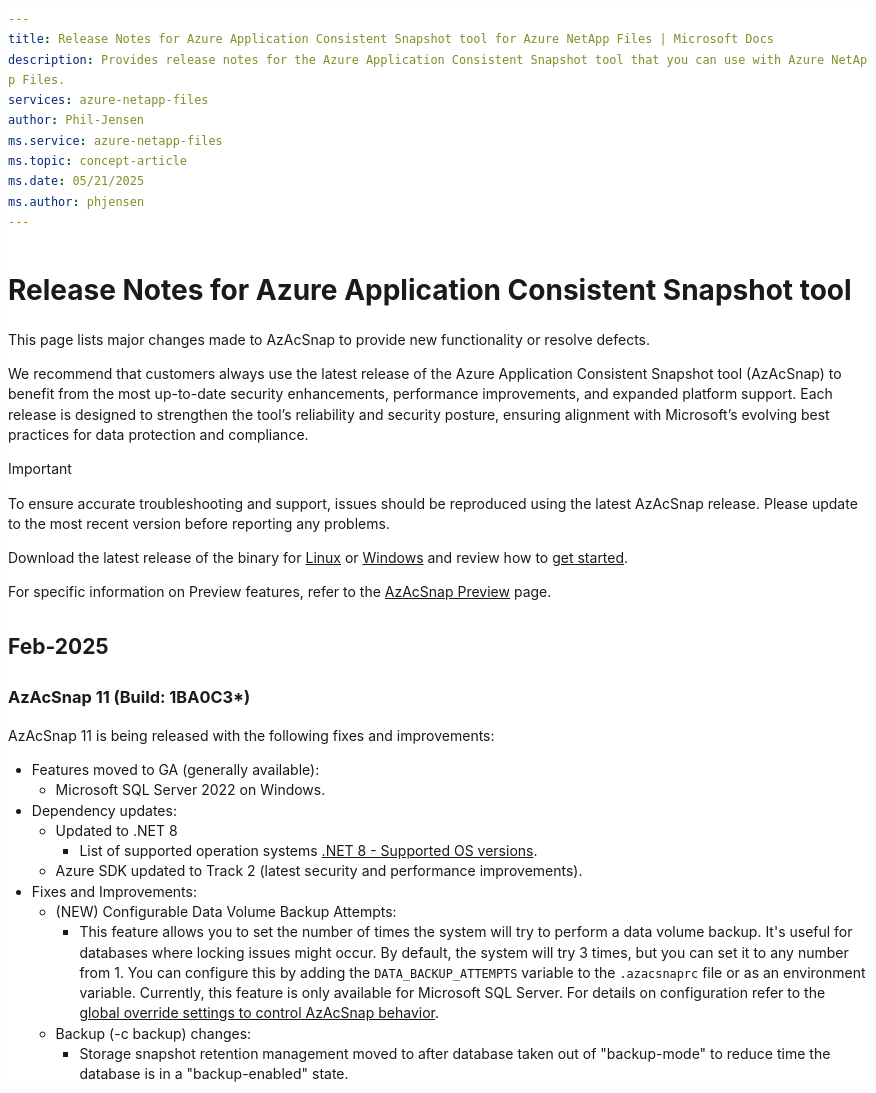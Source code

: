 ```yaml
---
title: Release Notes for Azure Application Consistent Snapshot tool for Azure NetApp Files | Microsoft Docs
description: Provides release notes for the Azure Application Consistent Snapshot tool that you can use with Azure NetApp Files.
services: azure-netapp-files
author: Phil-Jensen
ms.service: azure-netapp-files
ms.topic: concept-article
ms.date: 05/21/2025
ms.author: phjensen
---
```


# Release Notes for Azure Application Consistent Snapshot tool

This page lists major changes made to AzAcSnap to provide new functionality or resolve defects.

We recommend that customers always use the latest release of the Azure Application Consistent Snapshot tool (AzAcSnap) to benefit from the most up-to-date security enhancements, performance improvements, and expanded platform support. Each release is designed to strengthen the tool’s reliability and security posture, ensuring alignment with Microsoft’s evolving best practices for data protection and compliance.

> [!IMPORTANT]
> To ensure accurate troubleshooting and support, issues should be reproduced using the latest AzAcSnap release. Please update to the most recent version before reporting any problems.

Download the latest release of the binary for [Linux](https://aka.ms/azacsnap-linux) or [Windows](https://aka.ms/azacsnap-windows) and review how to [get started](azacsnap-get-started.md).  

For specific information on Preview features, refer to the [AzAcSnap Preview](azacsnap-preview.md) page.

## Feb-2025

### AzAcSnap 11 (Build: 1BA0C3*)

AzAcSnap 11 is being released with the following fixes and improvements:


- Features moved to GA (generally available):
  - Microsoft SQL Server 2022 on Windows.
- Dependency updates:
  - Updated to .NET 8
    - List of supported operation systems [.NET 8 - Supported OS versions](https://github.com/dotnet/core/blob/main/release-notes/8.0/supported-os.md).
  -	Azure SDK updated to Track 2 (latest security and performance improvements).
- Fixes and Improvements:
  - (NEW) Configurable Data Volume Backup Attempts:
    - This feature allows you to set the number of times the system will try to perform a data volume backup. It's useful for databases where locking issues might occur. By default, the system will try 3 times, but you can set it to any number from 1. You can configure this by adding the `DATA_BACKUP_ATTEMPTS` variable to the `.azacsnaprc` file or as an environment variable.  Currently, this feature is only available for Microsoft SQL Server.  For details on configuration refer to the [global override settings to control AzAcSnap behavior](azacsnap-tips.md#global-override-settings-to-control-azacsnap-behavior).
  -	Backup (-c backup) changes:
    -	Storage snapshot retention management moved to after database taken out of "backup-mode" to reduce time the database is in a "backup-enabled" state.
